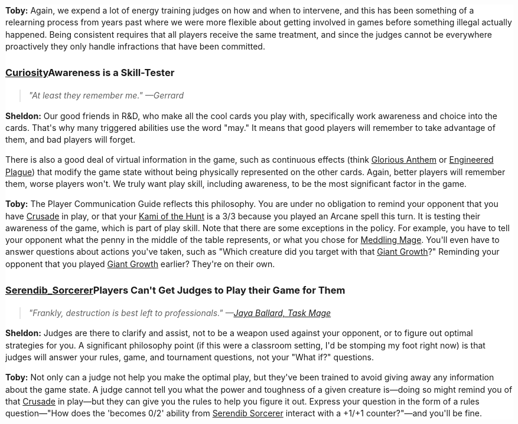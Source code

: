 **Toby:** Again, we expend a lot of energy training judges on how and when to intervene, and this has been something of a relearning process from years past where we were more flexible about getting involved in games before something illegal actually happened. Being consistent requires that all players receive the same treatment, and since the judges cannot be everywhere proactively they only handle infractions that have been committed.

### [Curiosity](http://gatherer.wizards.com/Pages/Card/Details.aspx?&name=Curiosity)Awareness is a Skill-Tester


> *"At least they remember me." —Gerrard*

**Sheldon:** Our good friends in R&D, who make all the cool cards you play with, specifically work awareness and choice into the cards. That's why many triggered abilities use the word "may." It means that good players will remember to take advantage of them, and bad players will forget. 

There is also a good deal of virtual information in the game, such as continuous effects (think [Glorious Anthem](http://gatherer.wizards.com/Pages/Card/Details.aspx?name=Glorious+Anthem) or [Engineered Plague](http://gatherer.wizards.com/Pages/Card/Details.aspx?name=Engineered+Plague)) that modify the game state without being physically represented on the other cards. Again, better players will remember them, worse players won't. We truly want play skill, including awareness, to be the most significant factor in the game.

**Toby:** The Player Communication Guide reflects this philosophy. You are under no obligation to remind your opponent that you have [Crusade](http://gatherer.wizards.com/Pages/Card/Details.aspx?name=Crusade) in play, or that your [Kami of the Hunt](http://gatherer.wizards.com/Pages/Card/Details.aspx?name=Kami+of+the+Hunt) is a 3/3 because you played an Arcane spell this turn. It is testing their awareness of the game, which is part of play skill. Note that there are some exceptions in the policy. For example, you have to tell your opponent what the penny in the middle of the table represents, or what you chose for [Meddling Mage](http://gatherer.wizards.com/Pages/Card/Details.aspx?name=Meddling+Mage). You'll even have to answer questions about actions you've taken, such as "Which creature did you target with that [Giant Growth](http://gatherer.wizards.com/Pages/Card/Details.aspx?name=Giant+Growth)?" Reminding your opponent that you played [Giant Growth](http://gatherer.wizards.com/Pages/Card/Details.aspx?name=Giant+Growth) earlier? They're on their own.

### [Serendib_Sorcerer](http://gatherer.wizards.com/Pages/Card/Details.aspx?&name=Serendib%2BSorcerer)Players Can't Get Judges to Play their Game for Them


> *"Frankly, destruction is best left to professionals." —[Jaya Ballard, Task Mage](http://gatherer.wizards.com/Pages/Card/Details.aspx?name=Jaya+Ballard%2C+Task+Mage)*

**Sheldon:** Judges are there to clarify and assist, not to be a weapon used against your opponent, or to figure out optimal strategies for you. A significant philosophy point (if this were a classroom setting, I'd be stomping my foot right now) is that judges will answer your rules, game, and tournament questions, not your "What if?" questions. 

**Toby:** Not only can a judge not help you make the optimal play, but they've been trained to avoid giving away any information about the game state. A judge cannot tell you what the power and toughness of a given creature is—doing so might remind you of that [Crusade](http://gatherer.wizards.com/Pages/Card/Details.aspx?name=Crusade) in play—but they can give you the rules to help you figure it out. Express your question in the form of a rules question—"How does the 'becomes 0/2' ability from [Serendib Sorcerer](http://gatherer.wizards.com/Pages/Card/Details.aspx?name=Serendib+Sorcerer) interact with a +1/+1 counter?"—and you'll be fine.

